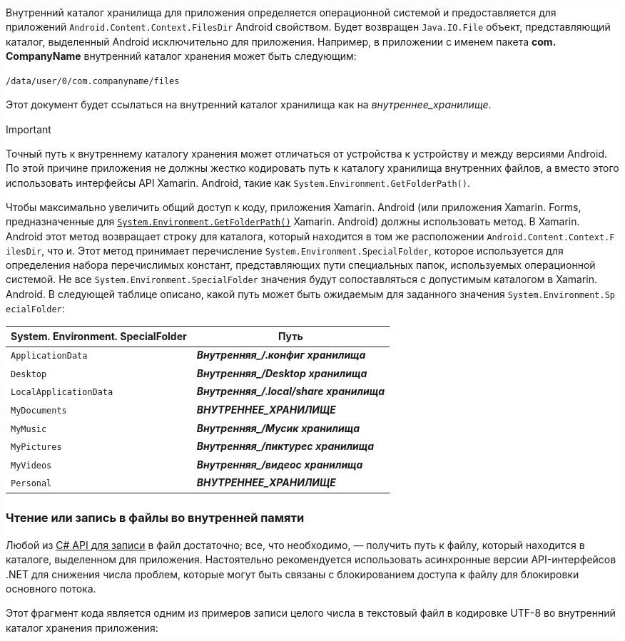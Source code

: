 Внутренний каталог хранилища для приложения определяется операционной системой и предоставляется для приложений `Android.Content.Context.FilesDir` Android свойством. Будет возвращен `Java.IO.File` объект, представляющий каталог, выделенный Android исключительно для приложения.  Например, в приложении с именем пакета **com. CompanyName** внутренний каталог хранения может быть следующим:

```bash
/data/user/0/com.companyname/files
```

Этот документ будет ссылаться на внутренний каталог хранилища как на _внутреннее\_хранилище_.

> [!IMPORTANT]
> Точный путь к внутреннему каталогу хранения может отличаться от устройства к устройству и между версиями Android. По этой причине приложения не должны жестко кодировать путь к каталогу хранилища внутренних файлов, а вместо этого использовать интерфейсы API Xamarin. Android, такие как `System.Environment.GetFolderPath()`.

Чтобы максимально увеличить общий доступ к коду, приложения Xamarin. Android (или приложения Xamarin. Forms, предназначенные для [`System.Environment.GetFolderPath()`](xref:System.Environment.GetFolderPath*) Xamarin. Android) должны использовать метод. В Xamarin. Android этот метод возвращает строку для каталога, который находится в том же расположении `Android.Content.Context.FilesDir`, что и. Этот метод принимает перечисление `System.Environment.SpecialFolder`, которое используется для определения набора перечислимых констант, представляющих пути специальных папок, используемых операционной системой. Не все `System.Environment.SpecialFolder` значения будут сопоставляться с допустимым каталогом в Xamarin. Android. В следующей таблице описано, какой путь может быть ожидаемым для заданного значения `System.Environment.SpecialFolder`:

| System. Environment. SpecialFolder | Путь  |
|----------------------|---|
| `ApplicationData` | **_Внутренняя\_/.конфиг хранилища_** |
| `Desktop` | **_Внутренняя\_/Desktop хранилища_** |
| `LocalApplicationData` | **_Внутренняя\_/.local/share хранилища_** |
| `MyDocuments` | **_ВНУТРЕННЕЕ\_ХРАНИЛИЩЕ_** |
| `MyMusic` | **_Внутренняя\_/Мусик хранилища_** |
| `MyPictures` | **_Внутренняя\_/пиктурес хранилища_** |
| `MyVideos` | **_Внутренняя\_/видеос хранилища_** |
| `Personal` | **_ВНУТРЕННЕЕ\_ХРАНИЛИЩЕ_** |

### <a name="reading-or-writing-to-files-on-internal-storage"></a>Чтение или запись в файлы во внутренней памяти

Любой из [ C# API для записи](https://docs.microsoft.com/dotnet/csharp/programming-guide/file-system/how-to-write-to-a-text-file) в файл достаточно; все, что необходимо, — получить путь к файлу, который находится в каталоге, выделенном для приложения. Настоятельно рекомендуется использовать асинхронные версии API-интерфейсов .NET для снижения числа проблем, которые могут быть связаны с блокированием доступа к файлу для блокировки основного потока.

Этот фрагмент кода является одним из примеров записи целого числа в текстовый файл в кодировке UTF-8 во внутренний каталог хранения приложения:
